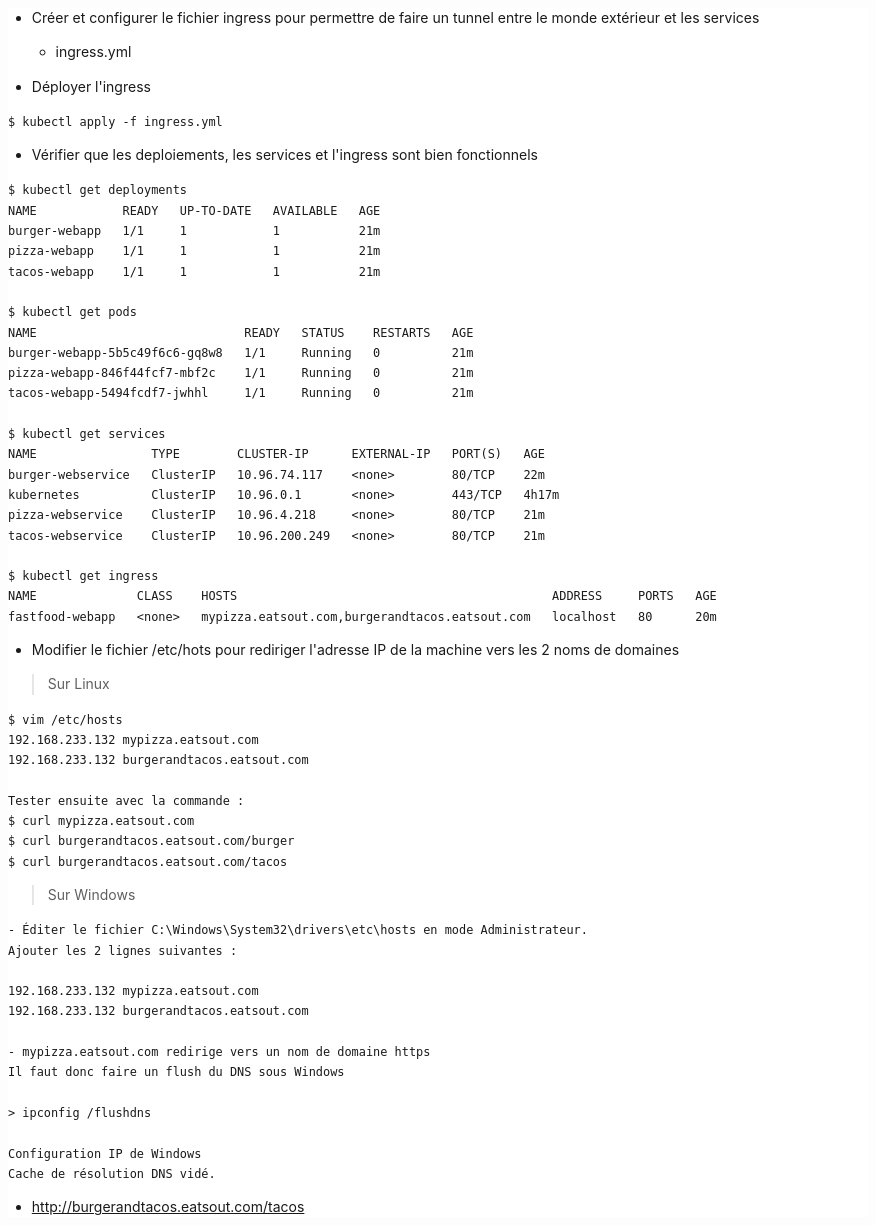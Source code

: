 * Créer et configurer le fichier ingress pour permettre de faire un tunnel entre le monde extérieur et les services
   * ingress.yml
 
* Déployer l'ingress
```bash=
$ kubectl apply -f ingress.yml
```

* Vérifier que les deploiements, les services et l'ingress sont bien fonctionnels
```bash=
$ kubectl get deployments
NAME            READY   UP-TO-DATE   AVAILABLE   AGE
burger-webapp   1/1     1            1           21m
pizza-webapp    1/1     1            1           21m
tacos-webapp    1/1     1            1           21m

$ kubectl get pods
NAME                             READY   STATUS    RESTARTS   AGE
burger-webapp-5b5c49f6c6-gq8w8   1/1     Running   0          21m
pizza-webapp-846f44fcf7-mbf2c    1/1     Running   0          21m
tacos-webapp-5494fcdf7-jwhhl     1/1     Running   0          21m

$ kubectl get services
NAME                TYPE        CLUSTER-IP      EXTERNAL-IP   PORT(S)   AGE
burger-webservice   ClusterIP   10.96.74.117    <none>        80/TCP    22m
kubernetes          ClusterIP   10.96.0.1       <none>        443/TCP   4h17m
pizza-webservice    ClusterIP   10.96.4.218     <none>        80/TCP    21m
tacos-webservice    ClusterIP   10.96.200.249   <none>        80/TCP    21m

$ kubectl get ingress
NAME              CLASS    HOSTS                                            ADDRESS     PORTS   AGE
fastfood-webapp   <none>   mypizza.eatsout.com,burgerandtacos.eatsout.com   localhost   80      20m
```

* Modifier le fichier /etc/hots pour rediriger l'adresse IP de la machine vers les 2 noms de domaines

> Sur Linux
```bash=
$ vim /etc/hosts
192.168.233.132 mypizza.eatsout.com
192.168.233.132 burgerandtacos.eatsout.com

Tester ensuite avec la commande :
$ curl mypizza.eatsout.com
$ curl burgerandtacos.eatsout.com/burger
$ curl burgerandtacos.eatsout.com/tacos
```

> Sur Windows
```perl=
- Éditer le fichier C:\Windows\System32\drivers\etc\hosts en mode Administrateur.
Ajouter les 2 lignes suivantes :

192.168.233.132 mypizza.eatsout.com
192.168.233.132 burgerandtacos.eatsout.com

- mypizza.eatsout.com redirige vers un nom de domaine https
Il faut donc faire un flush du DNS sous Windows

> ipconfig /flushdns

Configuration IP de Windows
Cache de résolution DNS vidé.
```
* http://burgerandtacos.eatsout.com/tacos

